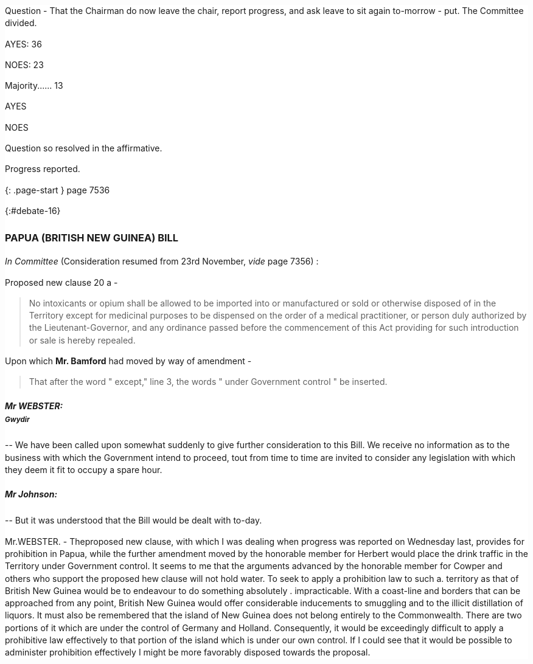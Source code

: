 

<graphic href="024331190411290_16_1_2_N.jpg"></graphic>


Question - That the Chairman do now leave the chair, report progress, and ask leave to sit again to-morrow - put. The Committee divided.

AYES: 36

NOES: 23

Majority...... 13 

AYES

NOES

Question so resolved in the affirmative. 

Progress reported. 

{: .page-start }
page 7536

{:#debate-16}
### PAPUA (BRITISH NEW GUINEA) BILL


 *In Committee* (Consideration resumed from 23rd November,  *vide*  page 7356) : 

Proposed new clause 20 a - 

  >No intoxicants or opium shall be allowed to be imported into or manufactured or sold or otherwise disposed of in the Territory except for medicinal purposes to be dispensed on the order of a medical practitioner, or person duly authorized by the Lieutenant-Governor, and any ordinance passed before the commencement of this Act providing for such introduction or sale is hereby repealed. 

Upon which  **Mr. Bamford**  had moved by way of amendment - 

  >That after the word " except," line 3, the words " under Government control " be inserted. 

##### Mr WEBSTER:<br><small class="text-muted">Gwydir</small>

-- We have been called upon somewhat suddenly to give further consideration to this Bill. We receive no information as to the business with which the Government intend to proceed, tout from time to time are invited to consider any legislation with which they deem it fit to occupy a spare hour. 

##### Mr Johnson:

--  But it was understood that the Bill would be dealt with to-day. 

Mr.WEBSTER. - Theproposed new clause, with which I was dealing when progress was reported on Wednesday last, provides for prohibition in Papua, while the further amendment moved by the honorable member for Herbert would place the drink traffic in the Territory under Government control. It seems to me that the arguments advanced by the honorable member for Cowper and others who support the proposed hew clause will not hold water. To seek to apply a prohibition law to such a. territory as that of British New Guinea would be to endeavour to do something absolutely . impracticable. With a coast-line and borders that can be approached from any point, British New Guinea would offer considerable inducements to smuggling and to the illicit distillation of liquors. It must also be remembered that the island of New Guinea does not belong entirely to the Commonwealth. There are two portions of it which are under the control of Germany and Holland. Consequently, it would be exceedingly difficult to apply a prohibitive law effectively to that portion of the island which is under our own control. If I could see that it would be possible to administer prohibition effectively I might be more favorably disposed towards the proposal. 
